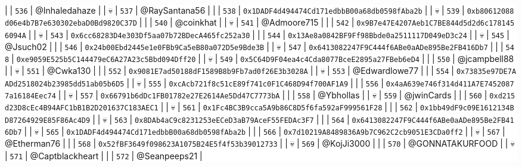|  | `536` | @Inhaledahaze |
| 💀 | `537` | @RaySantana56 |
|  | `538` | `0x1DADF4d494474Cd171edbbB00a68db0598fAba2b` |
| 💀 | `539` | `0xb80612088d06e4b7B7e630302ebaD0Bd9820C37D` |
|  | `540` | @coinkhat |
| 💀 | `541` | @Admoore715 |
|  | `542` | `0x9B7e47E4207Aeb1C7BE844d5d2d6c1781456094A` |
| 💀 | `543` | `0x6cc68283D4e303Df5aa07b72BDecA465fc252a30` |
|  | `544` | `0x13Ae8a0842BF9Ff98Bbde0a2511117D049eD3c24` |
| 💀 | `545` | @Jsuch02 |
|  | `546` | `0x24b00Ebd2445e1e0FBb9Ca5eB80a072D5e9Bde3B` |
| 💀 | `547` | `0x6413082247F9C444f6ABe0aADe895Be2FB416Db7` |
|  | `548` | `0xe9059E525b5C144479eC6A27A23c5Bbd094Dff20` |
| 💀 | `549` | `0x5C64D9F04ea4c4Cda8077BceE2895a27FBeb6eD4` |
|  | `550` | @jcampbell88 |
| 💀 | `551` | @Cwka130 |
|  | `552` | `0x9081E7ad50188dF1589B8b9Fb7ad0f26E3b3028A` |
| 💀 | `553` | @Edwardlowe77 |
|  | `554` | `0x73835e97DE7AADd2518024b23985dd51ab05b6D5` |
| 💀 | `555` | `0xcAcb721f8c51cE89f741c0F1C468D94f700AF1A9` |
|  | `556` | `0x4aA639e746f314d411A7E74520877a16184Eec74` |
| 💀 | `557` | `0x66791b6dDc1FB01782e27E2614Ae5Dd47C7773bA` |
|  | `558` | @Ybhollas |
| 💀 | `559` | @jwinCards |
|  | `560` | `0xd215d23D8cEc4B94AFC1bB1B2D201637C183AEC1` |
| 💀 | `561` | `0x1Fc4BC3B9cca5A9b86C8D5f6fa592aF999561F28` |
|  | `562` | `0x1bb49dF9c09E1612134BD87264929E85F86Ac4D9` |
| 💀 | `563` | `0x8DAb4aC9c8231253eECeD3aB79AceF55FEDAc3F7` |
|  | `564` | `0x6413082247F9C444f6ABe0aADe895Be2FB416Db7` |
| 💀 | `565` | `0x1DADF4d494474Cd171edbbB00a68db0598fAba2b` |
|  | `566` | `0x7d10219A8489836A9b7C962C2cb9051E3CDa0ff2` |
| 💀 | `567` | @Etherman76 |
|  | `568` | `0x52fBF3649f098623A1075B24E5f4f53b39012733` |
| 💀 | `569` | @KojJi3000 |
|  | `570` | @GONNATAKURFOOD |
| 💀 | `571` | @Captblackheart |
|  | `572` | @Seanpeeps21 |